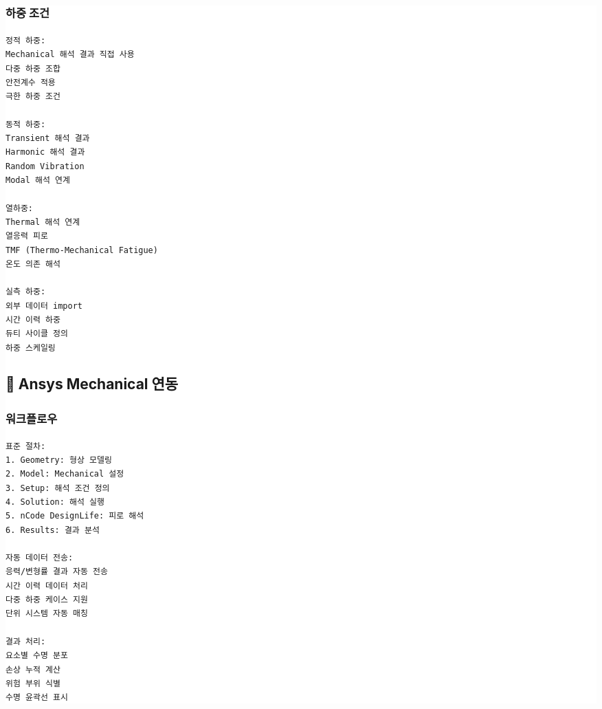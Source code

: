 ### 하중 조건
```
정적 하중:
Mechanical 해석 결과 직접 사용
다중 하중 조합
안전계수 적용
극한 하중 조건

동적 하중:
Transient 해석 결과
Harmonic 해석 결과
Random Vibration
Modal 해석 연계

열하중:
Thermal 해석 연계
열응력 피로
TMF (Thermo-Mechanical Fatigue)
온도 의존 해석

실측 하중:
외부 데이터 import
시간 이력 하중
듀티 사이클 정의
하중 스케일링
```

## 🔧 Ansys Mechanical 연동

### 워크플로우
```
표준 절차:
1. Geometry: 형상 모델링
2. Model: Mechanical 설정
3. Setup: 해석 조건 정의
4. Solution: 해석 실행
5. nCode DesignLife: 피로 해석
6. Results: 결과 분석

자동 데이터 전송:
응력/변형률 결과 자동 전송
시간 이력 데이터 처리
다중 하중 케이스 지원
단위 시스템 자동 매칭

결과 처리:
요소별 수명 분포
손상 누적 계산
위험 부위 식별
수명 윤곽선 표시
```
